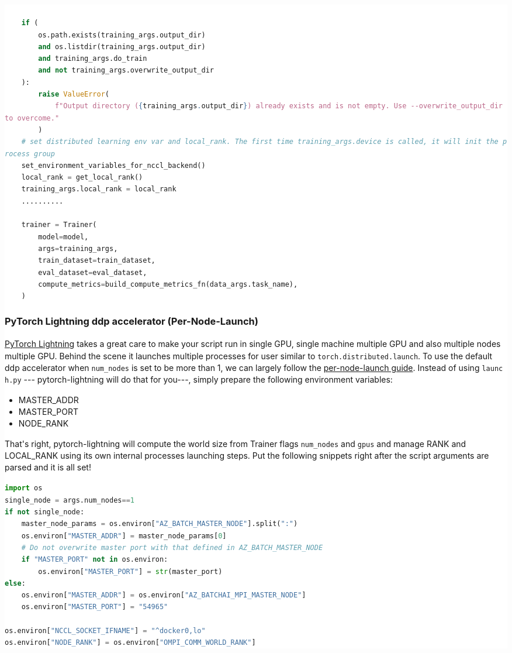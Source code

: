 ```python title="run_glue.py"

    if (
        os.path.exists(training_args.output_dir)
        and os.listdir(training_args.output_dir)
        and training_args.do_train
        and not training_args.overwrite_output_dir
    ):
        raise ValueError(
            f"Output directory ({training_args.output_dir}) already exists and is not empty. Use --overwrite_output_dir to overcome."
        )
    # set distributed learning env var and local_rank. The first time training_args.device is called, it will init the process group
    set_environment_variables_for_nccl_backend()
    local_rank = get_local_rank()
    training_args.local_rank = local_rank
    ..........

    trainer = Trainer(
        model=model,
        args=training_args,
        train_dataset=train_dataset,
        eval_dataset=eval_dataset,
        compute_metrics=build_compute_metrics_fn(data_args.task_name),
    )
```

### PyTorch Lightning ddp accelerator (Per-Node-Launch)

[PyTorch Lightning](https://pytorch-lightning.readthedocs.io/en/stable/) takes a great care to make your script run in single GPU, single machine multiple GPU and also multiple nodes multiple GPU. Behind the scene it launches
multiple processes for user similar to `torch.distributed.launch`. To use the default ddp accelerator when `num_nodes` is set to be more than 1, we can largely follow the [per-node-launch guide](#pytorch-torchdistributedlaunch-per-node-launch). Instead of using `launch.py` --- pytorch-lightning will do that for you---, simply prepare the following environment variables:

- MASTER_ADDR
- MASTER_PORT
- NODE_RANK

That's right, pytorch-lightning will compute the world size from Trainer flags `num_nodes` and `gpus` and manage RANK and LOCAL_RANK using its own internal processes launching steps. Put the following snippets right after the script arguments are parsed and it is all set!

```python
import os
single_node = args.num_nodes==1
if not single_node:
    master_node_params = os.environ["AZ_BATCH_MASTER_NODE"].split(":")
    os.environ["MASTER_ADDR"] = master_node_params[0]
    # Do not overwrite master port with that defined in AZ_BATCH_MASTER_NODE
    if "MASTER_PORT" not in os.environ:
        os.environ["MASTER_PORT"] = str(master_port)
else:
    os.environ["MASTER_ADDR"] = os.environ["AZ_BATCHAI_MPI_MASTER_NODE"]
    os.environ["MASTER_PORT"] = "54965"

os.environ["NCCL_SOCKET_IFNAME"] = "^docker0,lo"
os.environ["NODE_RANK"] = os.environ["OMPI_COMM_WORLD_RANK"] 
```
